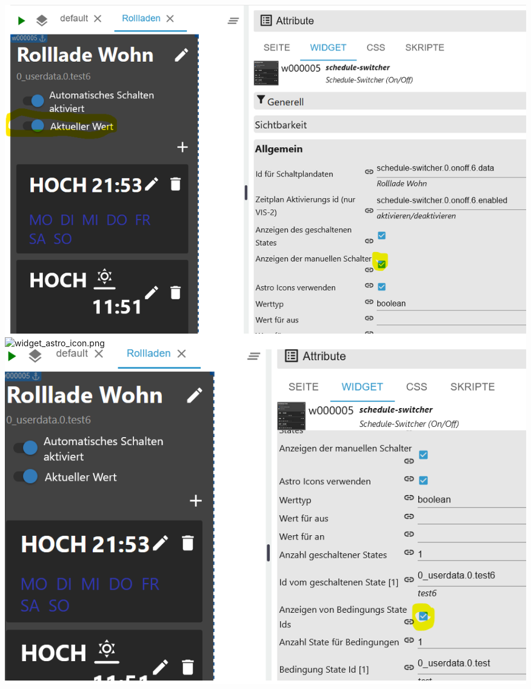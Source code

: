   ![widget_manual.png](img/widget_manual.png)</br>
  ![widget_astro_icon.png](img/widget_astro_icon.pngg)</br>
  ![widget_condition_1.png](img/widget_condition_1.png)</br>